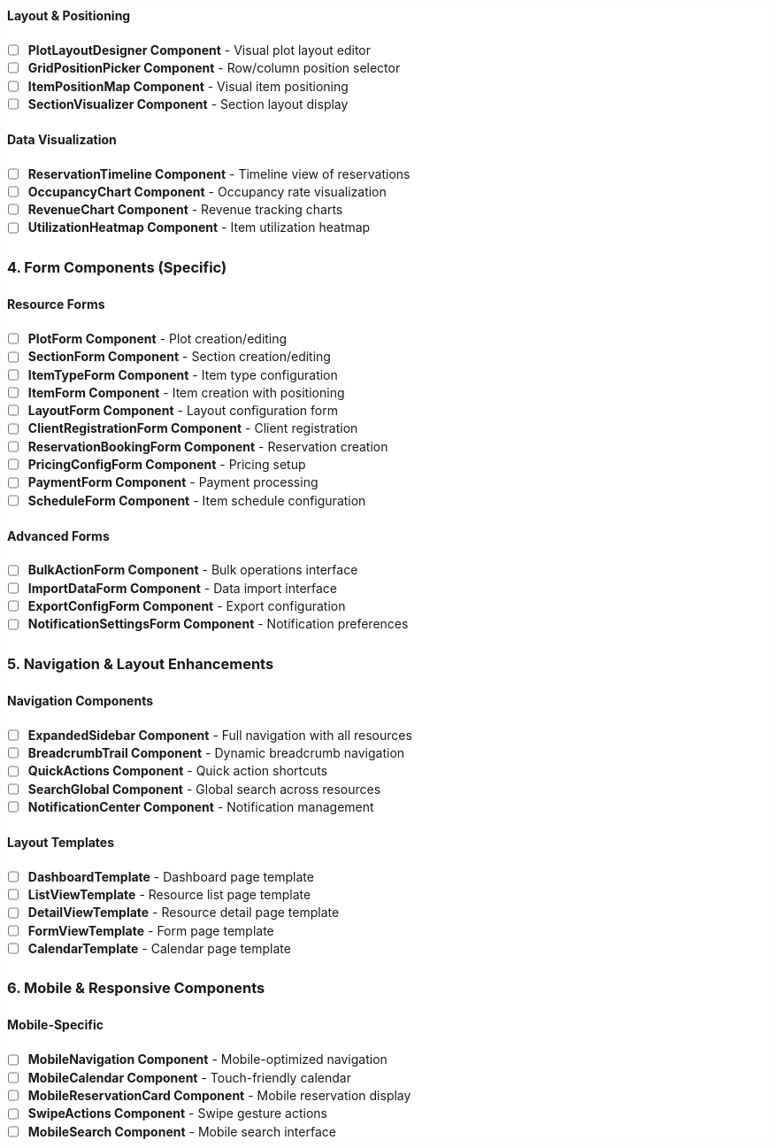 #### Layout & Positioning
- [ ] **PlotLayoutDesigner Component** - Visual plot layout editor
- [ ] **GridPositionPicker Component** - Row/column position selector
- [ ] **ItemPositionMap Component** - Visual item positioning
- [ ] **SectionVisualizer Component** - Section layout display

#### Data Visualization
- [ ] **ReservationTimeline Component** - Timeline view of reservations
- [ ] **OccupancyChart Component** - Occupancy rate visualization
- [ ] **RevenueChart Component** - Revenue tracking charts
- [ ] **UtilizationHeatmap Component** - Item utilization heatmap

### 4. Form Components (Specific)

#### Resource Forms
- [ ] **PlotForm Component** - Plot creation/editing
- [ ] **SectionForm Component** - Section creation/editing
- [ ] **ItemTypeForm Component** - Item type configuration
- [ ] **ItemForm Component** - Item creation with positioning
- [ ] **LayoutForm Component** - Layout configuration form
- [ ] **ClientRegistrationForm Component** - Client registration
- [ ] **ReservationBookingForm Component** - Reservation creation
- [ ] **PricingConfigForm Component** - Pricing setup
- [ ] **PaymentForm Component** - Payment processing
- [ ] **ScheduleForm Component** - Item schedule configuration

#### Advanced Forms
- [ ] **BulkActionForm Component** - Bulk operations interface
- [ ] **ImportDataForm Component** - Data import interface
- [ ] **ExportConfigForm Component** - Export configuration
- [ ] **NotificationSettingsForm Component** - Notification preferences

### 5. Navigation & Layout Enhancements

#### Navigation Components
- [ ] **ExpandedSidebar Component** - Full navigation with all resources
- [ ] **BreadcrumbTrail Component** - Dynamic breadcrumb navigation
- [ ] **QuickActions Component** - Quick action shortcuts
- [ ] **SearchGlobal Component** - Global search across resources
- [ ] **NotificationCenter Component** - Notification management

#### Layout Templates
- [ ] **DashboardTemplate** - Dashboard page template
- [ ] **ListViewTemplate** - Resource list page template
- [ ] **DetailViewTemplate** - Resource detail page template
- [ ] **FormViewTemplate** - Form page template
- [ ] **CalendarTemplate** - Calendar page template

### 6. Mobile & Responsive Components

#### Mobile-Specific
- [ ] **MobileNavigation Component** - Mobile-optimized navigation
- [ ] **MobileCalendar Component** - Touch-friendly calendar
- [ ] **MobileReservationCard Component** - Mobile reservation display
- [ ] **SwipeActions Component** - Swipe gesture actions
- [ ] **MobileSearch Component** - Mobile search interface
